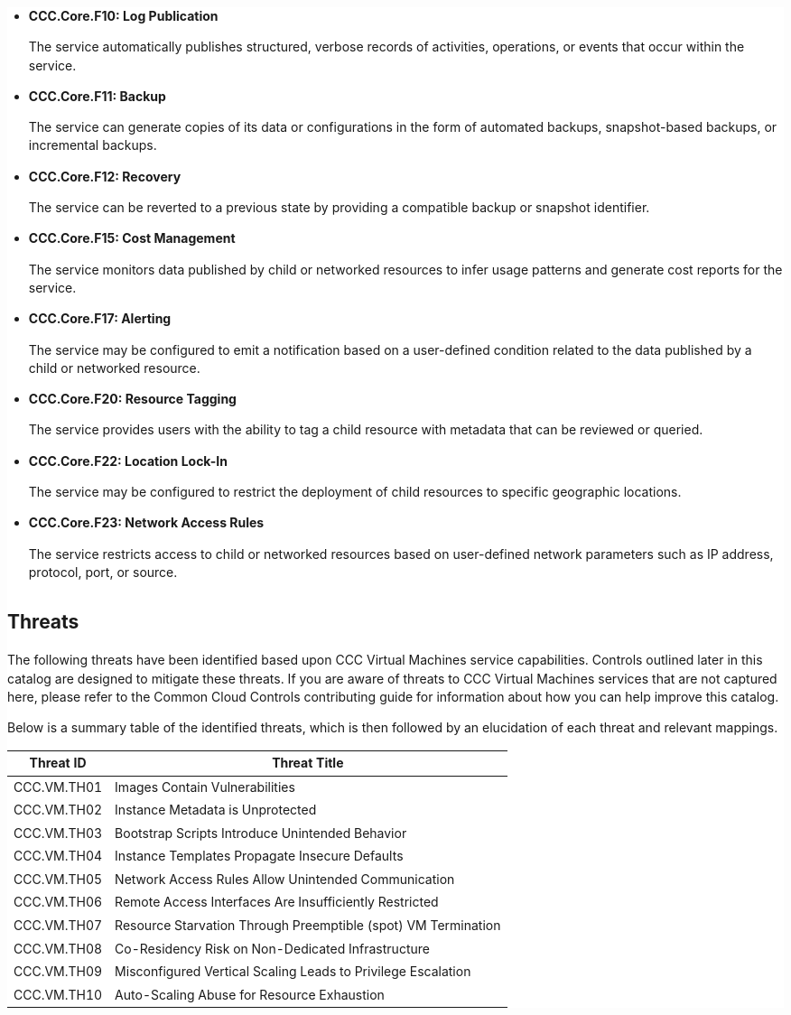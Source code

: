 - **CCC.Core.F10: Log Publication**
  
  The service automatically publishes structured, verbose records of activities, operations, or events that occur within the service.

- **CCC.Core.F11: Backup**
  
  The service can generate copies of its data or configurations in the form of automated backups, snapshot-based backups, or incremental backups.

- **CCC.Core.F12: Recovery**
  
  The service can be reverted to a previous state by providing a compatible backup or snapshot identifier.

- **CCC.Core.F15: Cost Management**
  
  The service monitors data published by child or networked resources to infer usage patterns and generate cost reports for the service.

- **CCC.Core.F17: Alerting**
  
  The service may be configured to emit a notification based on a user-defined condition related to the data published by a child or networked resource.

- **CCC.Core.F20: Resource Tagging**
  
  The service provides users with the ability to tag a child resource with metadata that can be reviewed or queried.

- **CCC.Core.F22: Location Lock-In**
  
  The service may be configured to restrict the deployment of child resources to specific geographic locations.

- **CCC.Core.F23: Network Access Rules**
  
  The service restricts access to child or networked resources based on user-defined network parameters such as IP address, protocol, port, or source.


<div style="page-break-after: always;"></div>

## Threats

The following threats have been identified based upon CCC Virtual Machines service capabilities. Controls outlined later in this catalog are designed to mitigate these threats. If you are aware of threats to CCC Virtual Machines services that are not captured here, please refer to the Common Cloud Controls contributing guide for information about how you can help improve this catalog.

Below is a summary table of the identified threats, which is then followed by an elucidation of each threat and relevant mappings.

|Threat ID|Threat Title|
|----|----|
|CCC.VM.TH01|Images Contain Vulnerabilities|
|CCC.VM.TH02|Instance Metadata is Unprotected|
|CCC.VM.TH03|Bootstrap Scripts Introduce Unintended Behavior|
|CCC.VM.TH04|Instance Templates Propagate Insecure Defaults|
|CCC.VM.TH05|Network Access Rules Allow Unintended Communication|
|CCC.VM.TH06|Remote Access Interfaces Are Insufficiently Restricted|
|CCC.VM.TH07|Resource Starvation Through Preemptible (spot) VM Termination|
|CCC.VM.TH08|Co-Residency Risk on Non-Dedicated Infrastructure|
|CCC.VM.TH09|Misconfigured Vertical Scaling Leads to Privilege Escalation|
|CCC.VM.TH10|Auto-Scaling Abuse for Resource Exhaustion|